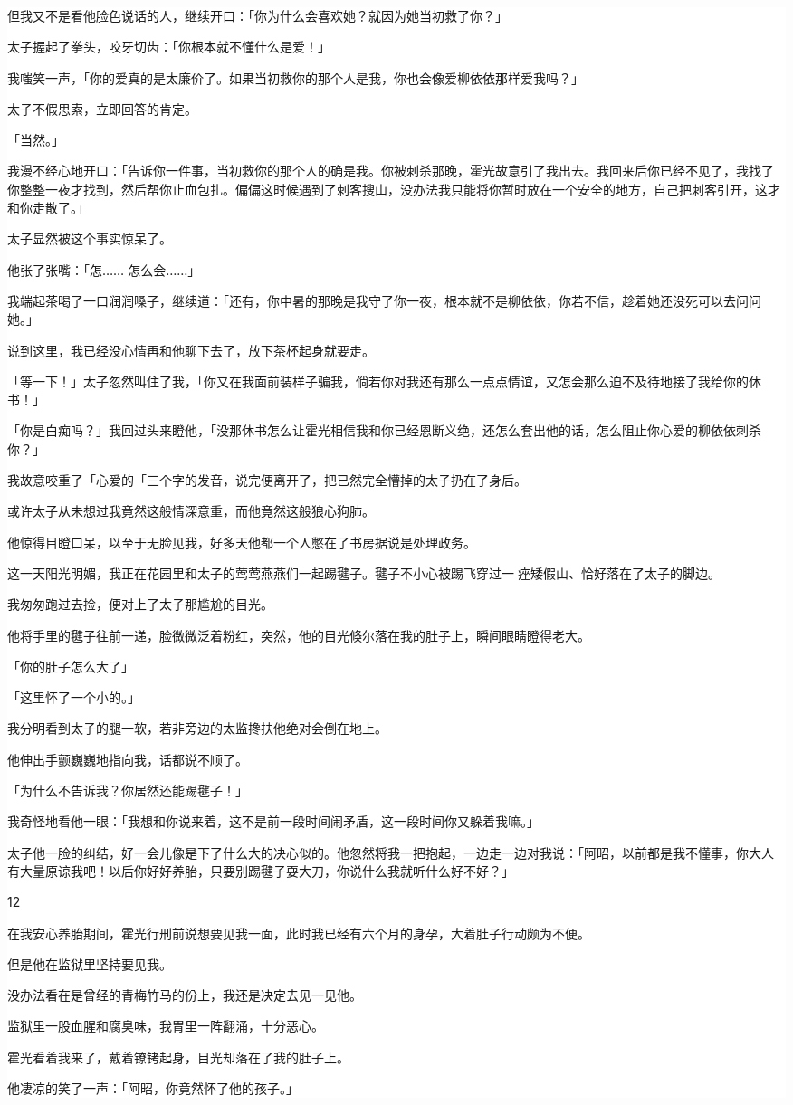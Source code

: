 但我又不是看他脸色说话的人，继续开口：「你为什么会喜欢她？就因为她当初救了你？」

太子握起了拳头，咬牙切齿：「你根本就不懂什么是爱！」

我嗤笑一声，「你的爱真的是太廉价了。如果当初救你的那个人是我，你也会像爱柳依依那样爱我吗？」

太子不假思索，立即回答的肯定。

「当然。」

我漫不经心地开口：「告诉你一件事，当初救你的那个人的确是我。你被刺杀那晚，霍光故意引了我出去。我回来后你已经不见了，我找了你整整一夜才找到，然后帮你止血包扎。偏偏这时候遇到了刺客搜山，没办法我只能将你暂时放在一个安全的地方，自己把刺客引开，这才和你走散了。」

太子显然被这个事实惊呆了。

他张了张嘴：「怎…… 怎么会……」

我端起茶喝了一口润润嗓子，继续道：「还有，你中暑的那晚是我守了你一夜，根本就不是柳依依，你若不信，趁着她还没死可以去问问她。」

说到这里，我已经没心情再和他聊下去了，放下茶杯起身就要走。

「等一下！」太子忽然叫住了我，「你又在我面前装样子骗我，倘若你对我还有那么一点点情谊，又怎会那么迫不及待地接了我给你的休书！」

「你是白痴吗？」我回过头来瞪他，「没那休书怎么让霍光相信我和你已经恩断义绝，还怎么套出他的话，怎么阻止你心爱的柳依依刺杀你？」

我故意咬重了「心爱的「三个字的发音，说完便离开了，把已然完全懵掉的太子扔在了身后。

或许太子从未想过我竟然这般情深意重，而他竟然这般狼心狗肺。

他惊得目瞪口呆，以至于无脸见我，好多天他都一个人憋在了书房据说是处理政务。

这一天阳光明媚，我正在花园里和太子的莺莺燕燕们一起踢毽子。毽子不小心被踢飞穿过一 痤矮假山、恰好落在了太子的脚边。

我匆匆跑过去捡，便对上了太子那尴尬的目光。

他将手里的毽子往前一递，脸微微泛着粉红，突然，他的目光倏尔落在我的肚子上，瞬间眼睛瞪得老大。

「你的肚子怎么大了」

「这里怀了一个小的。」

我分明看到太子的腿一软，若非旁边的太监搀扶他绝对会倒在地上。

他伸出手颤巍巍地指向我，话都说不顺了。

「为什么不告诉我？你居然还能踢毽子！」

我奇怪地看他一眼：「我想和你说来着，这不是前一段时间闹矛盾，这一段时间你又躲着我嘛。」

太子他一脸的纠结，好一会儿像是下了什么大的决心似的。他忽然将我一把抱起，一边走一边对我说：「阿昭，以前都是我不懂事，你大人有大量原谅我吧！以后你好好养胎，只要别踢毽子耍大刀，你说什么我就听什么好不好？」

12

在我安心养胎期间，霍光行刑前说想要见我一面，此时我已经有六个月的身孕，大着肚子行动颇为不便。

但是他在监狱里坚持要见我。

没办法看在是曾经的青梅竹马的份上，我还是决定去见一见他。

监狱里一股血腥和腐臭味，我胃里一阵翻涌，十分恶心。

霍光看着我来了，戴着镣铐起身，目光却落在了我的肚子上。

他凄凉的笑了一声：「阿昭，你竟然怀了他的孩子。」
